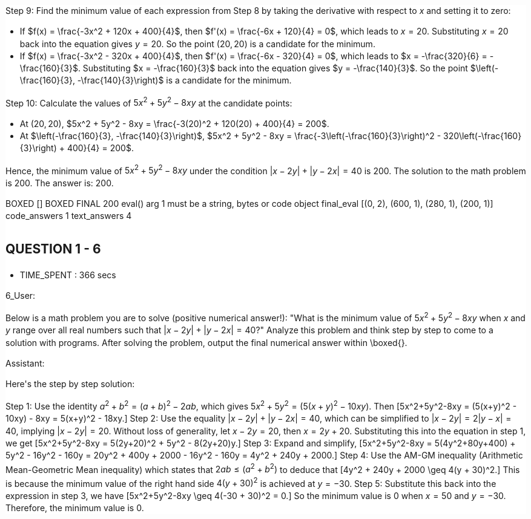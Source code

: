 Step 9: Find the minimum value of each expression from Step 8 by taking the derivative with respect to $x$ and setting it to zero:
   - If $f(x) = \frac{-3x^2 + 120x + 400}{4}$, then $f'(x) = \frac{-6x + 120}{4} = 0$, which leads to $x = 20$. Substituting $x = 20$ back into the equation gives $y = 20$. So the point $(20,20)$ is a candidate for the minimum.
   - If $f(x) = \frac{-3x^2 - 320x + 400}{4}$, then $f'(x) = \frac{-6x - 320}{4} = 0$, which leads to $x = -\frac{320}{6} = -\frac{160}{3}$. Substituting $x = -\frac{160}{3}$ back into the equation gives $y = -\frac{140}{3}$. So the point $\left(-\frac{160}{3}, -\frac{140}{3}\right)$ is a candidate for the minimum.

Step 10: Calculate the values of $5x^2 + 5y^2 - 8xy$ at the candidate points:
   - At $(20,20)$, $5x^2 + 5y^2 - 8xy = \frac{-3(20)^2 + 120(20) + 400}{4} = 200$.
   - At $\left(-\frac{160}{3}, -\frac{140}{3}\right)$, $5x^2 + 5y^2 - 8xy = \frac{-3\left(-\frac{160}{3}\right)^2 - 320\left(-\frac{160}{3}\right) + 400}{4} = 200$.

Hence, the minimum value of $5x^2+5y^2-8xy$ under the condition $|x-2y| + |y-2x| = 40$ is $200$. The solution to the math problem is $200$.
The answer is: $200$.

BOXED []
BOXED FINAL 200
eval() arg 1 must be a string, bytes or code object final_eval
[(0, 2), (600, 1), (280, 1), (200, 1)]
code_answers 1 text_answers 4



## QUESTION 1 - 6 
- TIME_SPENT : 366 secs

6_User:

Below is a math problem you are to solve (positive numerical answer!):
"What is the minimum value of $5x^2+5y^2-8xy$ when $x$ and $y$ range over all real numbers such that $|x-2y| + |y-2x| = 40$?"
Analyze this problem and think step by step to come to a solution with programs. After solving the problem, output the final numerical answer within \boxed{}.

Assistant:

Here's the step by step solution:


Step 1: Use the identity $a^2+b^2 = (a+b)^2 - 2ab$, which gives $5x^2+5y^2 = (5(x+y)^2 - 10xy)$. Then
\[5x^2+5y^2-8xy = (5(x+y)^2 - 10xy) - 8xy = 5(x+y)^2 - 18xy.\]
Step 2: Use the equality $|x-2y| + |y-2x| = 40$, which can be simplified to $|x-2y| = 2|y-x| = 40$, implying $|x-2y| = 20$. Without loss of generality, let $x-2y = 20$, then $x = 2y+20$. Substituting this into the equation in step 1, we get
\[5x^2+5y^2-8xy = 5(2y+20)^2 + 5y^2 - 8(2y+20)y.\]
Step 3: Expand and simplify,
\[5x^2+5y^2-8xy = 5(4y^2+80y+400) + 5y^2 - 16y^2 - 160y = 20y^2 + 400y + 2000 - 16y^2 - 160y = 4y^2 + 240y + 2000.\]
Step 4: Use the AM-GM inequality (Arithmetic Mean-Geometric Mean inequality) which states that $2ab \leq (a^2 + b^2)$ to deduce that
\[4y^2 + 240y + 2000 \geq 4(y + 30)^2.\]
This is because the minimum value of the right hand side $4(y + 30)^2$ is achieved at $y = -30$.
Step 5: Substitute this back into the expression in step 3, we have
\[5x^2+5y^2-8xy \geq 4(-30 + 30)^2 = 0.\]
So the minimum value is 0 when $x=50$ and $y=-30$. Therefore, the minimum value is 0.
